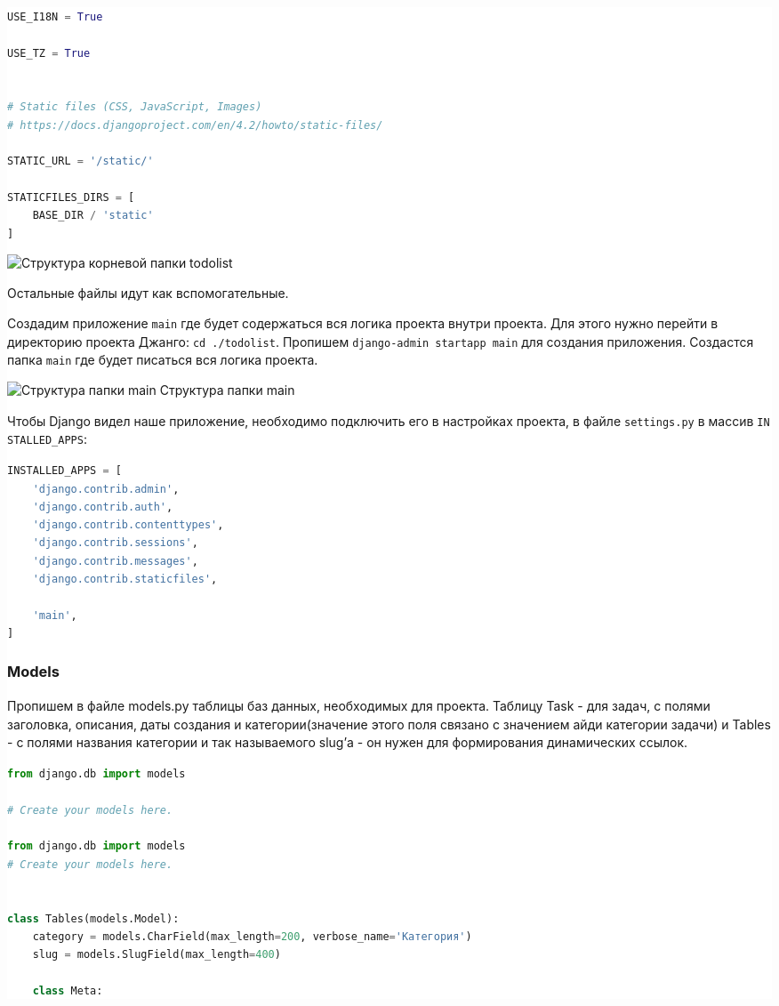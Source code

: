```python 
USE_I18N = True

USE_TZ = True


# Static files (CSS, JavaScript, Images)
# https://docs.djangoproject.com/en/4.2/howto/static-files/

STATIC_URL = '/static/'

STATICFILES_DIRS = [
    BASE_DIR / 'static'
]
````

![Структура корневой папки todolist](./1.png)

Остальные файлы идут как вспомогательные.


Создадим приложение `main` где будет содержаться вся логика проекта внутри проекта. Для этого нужно перейти в директорию проекта Джанго: `cd ./todolist`. 
Пропишем `django-admin startapp main` для создания приложения. Создастся папка `main`  где будет писаться вся логика проекта.

![Структура папки main](./2.png)
Структура папки main


Чтобы Django видел наше приложение, необходимо подключить его в настройках проекта, в файле `settings.py` в массив `INSTALLED_APPS`:

``` python
INSTALLED_APPS = [
    'django.contrib.admin',
    'django.contrib.auth',
    'django.contrib.contenttypes',
    'django.contrib.sessions',
    'django.contrib.messages',
    'django.contrib.staticfiles',

    'main',
]
````


### Models

Пропишем в файле models.py таблицы баз данных, необходимых для проекта. Таблицу Task - для задач, с полями заголовка, описания, даты создания и категории(значение этого поля связано с значением айди категории задачи) и Tables - с полями названия категории и так называемого slug’а - он нужен для формирования динамических ссылок.

```python
from django.db import models

# Create your models here.

from django.db import models
# Create your models here.


class Tables(models.Model):
    category = models.CharField(max_length=200, verbose_name='Категория')
    slug = models.SlugField(max_length=400)

    class Meta:
```